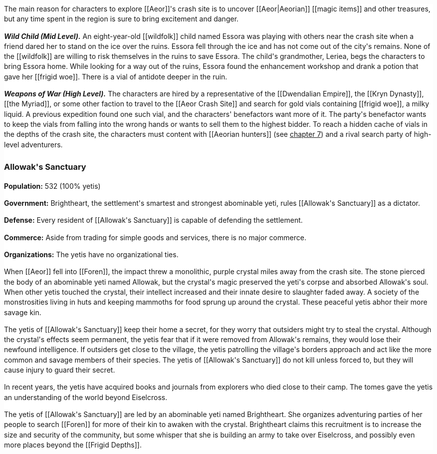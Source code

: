 The main reason for characters to explore [[Aeor]]'s crash site is to uncover [[Aeor|Aeorian]] [[magic items]] and other treasures, but any time spent in the region is sure to bring excitement and danger.

_**Wild Child (Mid Level).**_ An eight-year-old [[wildfolk]] child named Essora was playing with others near the crash site when a friend dared her to stand on the ice over the ruins. Essora fell through the ice and has not come out of the city's remains. None of the [[wildfolk]] are willing to risk themselves in the ruins to save Essora. The child's grandmother, Leriea, begs the characters to bring Essora home. While looking for a way out of the ruins, Essora found the enhancement workshop and drank a potion that gave her [[frigid woe]]. There is a vial of antidote deeper in the ruin.

_**Weapons of War (High Level).**_ The characters are hired by a representative of the [[Dwendalian Empire]], the [[Kryn Dynasty]], [[the Myriad]], or some other faction to travel to the [[Aeor Crash Site]] and search for gold vials containing [[frigid woe]], a milky liquid. A previous expedition found one such vial, and the characters' benefactors want more of it. The party's benefactor wants to keep the vials from falling into the wrong hands or wants to sell them to the highest bidder. To reach a hidden cache of vials in the depths of the crash site, the characters must content with [[Aeorian hunters]] (see [chapter 7](https://www.dndbeyond.com/sources/egtw/wildemount-bestiary#AeorianHunters "[[chapter 7]]")) and a rival search party of high-level adventurers.

### Allowak's Sanctuary

**Population:** 532 (100% yetis)

**Government:** Brightheart, the settlement's smartest and strongest abominable yeti, rules [[Allowak's Sanctuary]] as a dictator.

**Defense:** Every resident of [[Allowak's Sanctuary]] is capable of defending the settlement.

**Commerce:** Aside from trading for simple goods and services, there is no major commerce.

**Organizations:** The yetis have no organizational ties.

When [[Aeor]] fell into [[Foren]], the impact threw a monolithic, purple crystal miles away from the crash site. The stone pierced the body of an abominable yeti named Allowak, but the crystal's magic preserved the yeti's corpse and absorbed Allowak's soul. When other yetis touched the crystal, their intellect increased and their innate desire to slaughter faded away. A society of the monstrosities living in huts and keeping mammoths for food sprung up around the crystal. These peaceful yetis abhor their more savage kin.

The yetis of [[Allowak's Sanctuary]] keep their home a secret, for they worry that outsiders might try to steal the crystal. Although the crystal's effects seem permanent, the yetis fear that if it were removed from Allowak's remains, they would lose their newfound intelligence. If outsiders get close to the village, the yetis patrolling the village's borders approach and act like the more common and savage members of their species. The yetis of [[Allowak's Sanctuary]] do not kill unless forced to, but they will cause injury to guard their secret.

In recent years, the yetis have acquired books and journals from explorers who died close to their camp. The tomes gave the yetis an understanding of the world beyond Eiselcross.

The yetis of [[Allowak's Sanctuary]] are led by an abominable yeti named Brightheart. She organizes adventuring parties of her people to search [[Foren]] for more of their kin to awaken with the crystal. Brightheart claims this recruitment is to increase the size and security of the community, but some whisper that she is building an army to take over Eiselcross, and possibly even more places beyond the [[Frigid Depths]].
